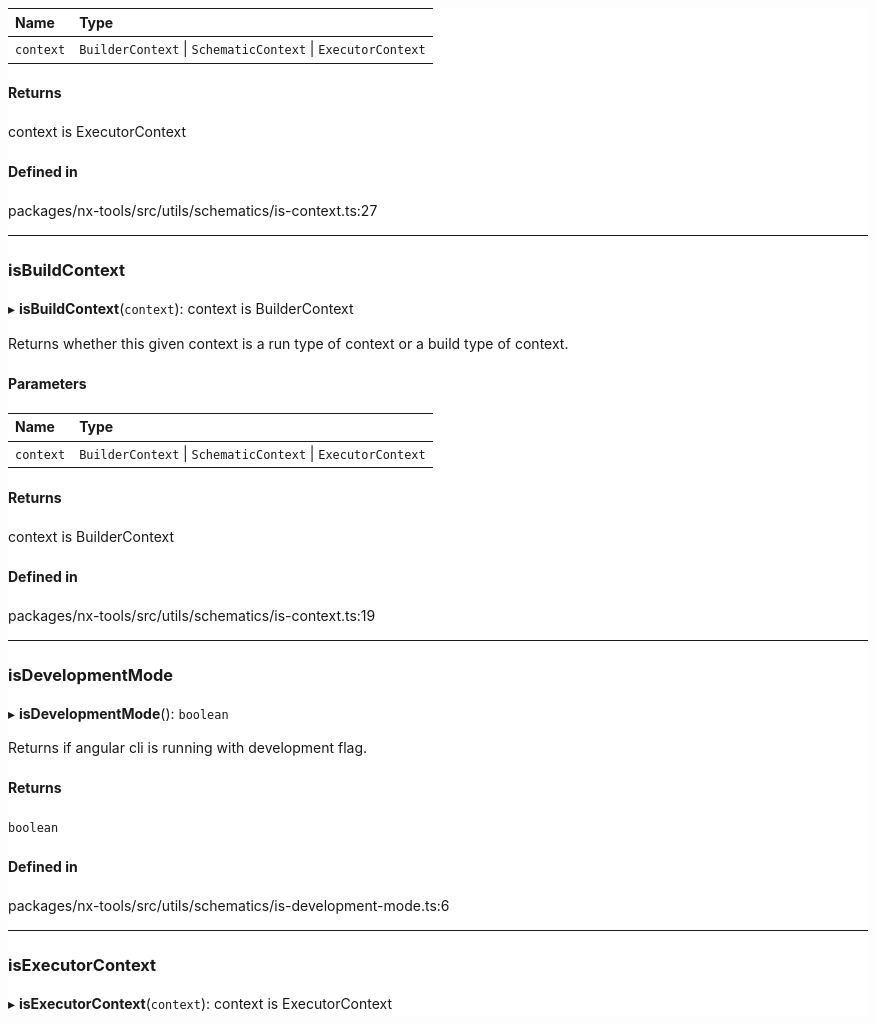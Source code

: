 | Name      | Type                                                        |
| :-------- | :---------------------------------------------------------- |
| `context` | `BuilderContext` \| `SchematicContext` \| `ExecutorContext` |

#### Returns

context is ExecutorContext

#### Defined in

packages/nx-tools/src/utils/schematics/is-context.ts:27

---

### isBuildContext

▸ **isBuildContext**(`context`): context is BuilderContext

Returns whether this given context is a run type of context or a build type of context.

#### Parameters

| Name      | Type                                                        |
| :-------- | :---------------------------------------------------------- |
| `context` | `BuilderContext` \| `SchematicContext` \| `ExecutorContext` |

#### Returns

context is BuilderContext

#### Defined in

packages/nx-tools/src/utils/schematics/is-context.ts:19

---

### isDevelopmentMode

▸ **isDevelopmentMode**(): `boolean`

Returns if angular cli is running with development flag.

#### Returns

`boolean`

#### Defined in

packages/nx-tools/src/utils/schematics/is-development-mode.ts:6

---

### isExecutorContext

▸ **isExecutorContext**(`context`): context is ExecutorContext
